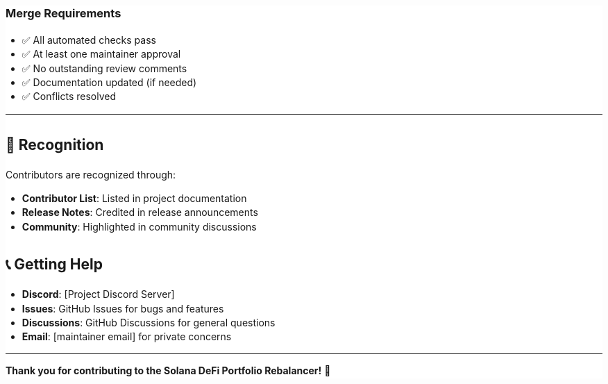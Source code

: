 ### Merge Requirements
- ✅ All automated checks pass
- ✅ At least one maintainer approval
- ✅ No outstanding review comments
- ✅ Documentation updated (if needed)
- ✅ Conflicts resolved

---

## 🎉 Recognition

Contributors are recognized through:
- **Contributor List**: Listed in project documentation
- **Release Notes**: Credited in release announcements  
- **Community**: Highlighted in community discussions

## 📞 Getting Help

- **Discord**: [Project Discord Server]
- **Issues**: GitHub Issues for bugs and features
- **Discussions**: GitHub Discussions for general questions
- **Email**: [maintainer email] for private concerns

---

**Thank you for contributing to the Solana DeFi Portfolio Rebalancer!** 🚀
